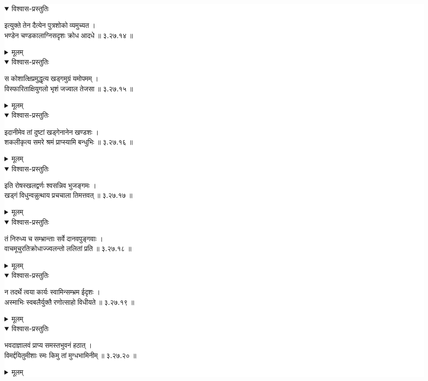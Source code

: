 
<details open><summary>विश्वास-प्रस्तुतिः</summary>

इत्युक्ते तेन दैत्येन पुत्रशोको व्यमुच्यत ।  
भण्डेन चण्डकालाग्निसदृशः क्रोध आदधे ॥ ३.२७.१४ ॥
</details>

<details><summary>मूलम्</summary></details>
  

<details open><summary>विश्वास-प्रस्तुतिः</summary>

स कोशात्क्षिप्रमुद्धृत्य खड्गमुग्रं यमोपमम् ।  
विस्फारिताक्षियुगलो भृशं जज्वाल तेजसा ॥ ३.२७.१५ ॥
</details>

<details><summary>मूलम्</summary></details>
  

<details open><summary>विश्वास-प्रस्तुतिः</summary>

इदानीमेव तां दुष्टां खड्गेनानेन खण्डशः ।  
शकलीकृत्य समरे श्रमं प्राप्स्यामि बन्धुभिः ॥ ३.२७.१६ ॥
</details>

<details><summary>मूलम्</summary></details>
  

<details open><summary>विश्वास-प्रस्तुतिः</summary>

इति रोषस्खलद्वर्णः श्वसन्निव भुजङ्गमः ।  
खड्गं विधुन्वन्नुत्थाय प्रचचाला तिमत्तवत् ॥ ३.२७.१७ ॥
</details>

<details><summary>मूलम्</summary></details>
  

<details open><summary>विश्वास-प्रस्तुतिः</summary>

तं निरुध्य च सम्भ्रान्ताः सर्वे दानवपुङ्गवाः ।  
वाचमूचुरतिक्रोधाज्ज्वलन्तो ललितां प्रति ॥ ३.२७.१८ ॥
</details>

<details><summary>मूलम्</summary></details>
  

<details open><summary>विश्वास-प्रस्तुतिः</summary>

न तदर्थे त्वया कार्यः स्वामिन्सम्भ्रम ईदृशः ।  
अस्माभिः स्वबलैर्युक्तै रणोत्साहो विधीयते ॥ ३.२७.१९ ॥
</details>

<details><summary>मूलम्</summary></details>
  

<details open><summary>विश्वास-प्रस्तुतिः</summary>

भवदाज्ञालवं प्राप्य समस्तभुवनं हठात् ।  
विमर्द्दयितुमीशाः स्मः किमु तां मुग्धभामिनीम् ॥ ३.२७.२० ॥
</details>

<details><summary>मूलम्</summary></details>
  
